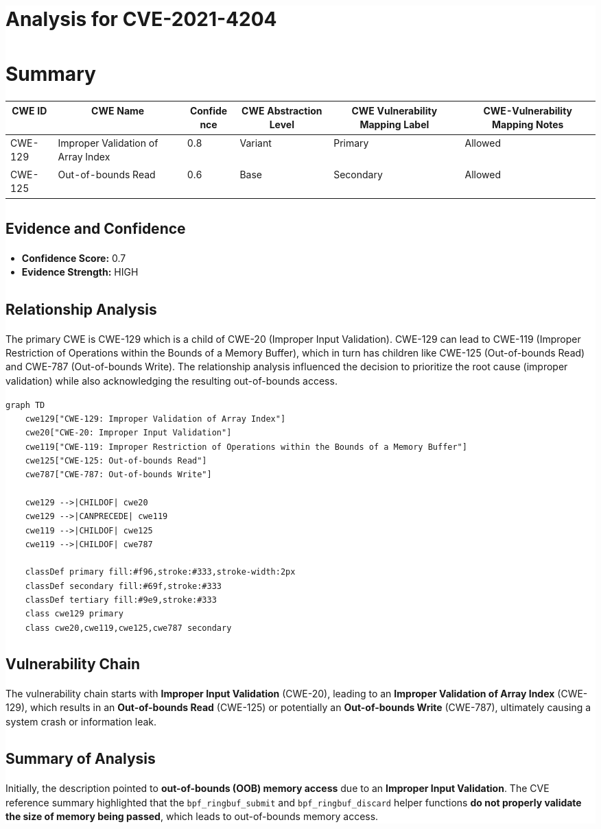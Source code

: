 # Analysis for CVE-2021-4204

# Summary
| CWE ID | CWE Name | Confidence | CWE Abstraction Level | CWE Vulnerability Mapping Label | CWE-Vulnerability Mapping Notes |
|---|---|---|---|---|---|
| CWE-129 | Improper Validation of Array Index | 0.8 | Variant | Primary | Allowed |
| CWE-125 | Out-of-bounds Read | 0.6 | Base | Secondary | Allowed |

## Evidence and Confidence

*   **Confidence Score:** 0.7
*   **Evidence Strength:** HIGH

## Relationship Analysis
The primary CWE is CWE-129 which is a child of CWE-20 (Improper Input Validation). CWE-129 can lead to CWE-119 (Improper Restriction of Operations within the Bounds of a Memory Buffer), which in turn has children like CWE-125 (Out-of-bounds Read) and CWE-787 (Out-of-bounds Write). The relationship analysis influenced the decision to prioritize the root cause (improper validation) while also acknowledging the resulting out-of-bounds access.

```mermaid
graph TD
    cwe129["CWE-129: Improper Validation of Array Index"]
    cwe20["CWE-20: Improper Input Validation"]
    cwe119["CWE-119: Improper Restriction of Operations within the Bounds of a Memory Buffer"]
    cwe125["CWE-125: Out-of-bounds Read"]
    cwe787["CWE-787: Out-of-bounds Write"]

    cwe129 -->|CHILDOF| cwe20
    cwe129 -->|CANPRECEDE| cwe119
    cwe119 -->|CHILDOF| cwe125
    cwe119 -->|CHILDOF| cwe787

    classDef primary fill:#f96,stroke:#333,stroke-width:2px
    classDef secondary fill:#69f,stroke:#333
    classDef tertiary fill:#9e9,stroke:#333
    class cwe129 primary
    class cwe20,cwe119,cwe125,cwe787 secondary
```

## Vulnerability Chain
The vulnerability chain starts with **Improper Input Validation** (CWE-20), leading to an **Improper Validation of Array Index** (CWE-129), which results in an **Out-of-bounds Read** (CWE-125) or potentially an **Out-of-bounds Write** (CWE-787), ultimately causing a system crash or information leak.

## Summary of Analysis
Initially, the description pointed to **out-of-bounds (OOB) memory access** due to an **Improper Input Validation**. The CVE reference summary highlighted that the `bpf_ringbuf_submit` and `bpf_ringbuf_discard` helper functions **do not properly validate the size of memory being passed**, which leads to out-of-bounds memory access.

